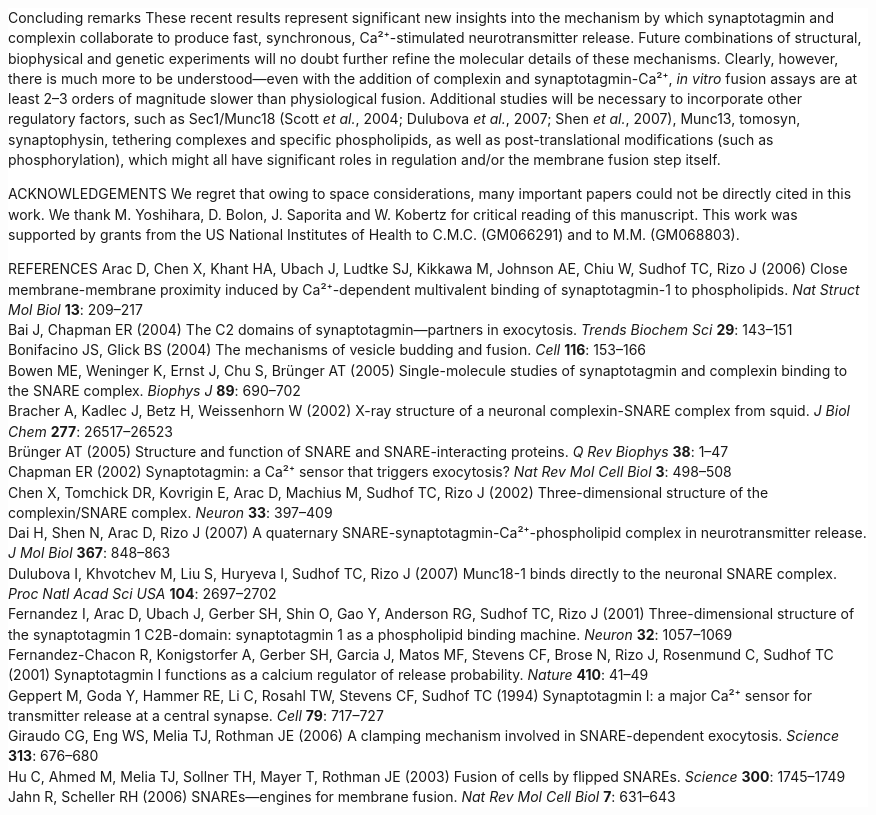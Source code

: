 
Concluding remarks
These recent results represent significant new insights into the mechanism by which synaptotagmin and complexin collaborate to produce fast, synchronous, Ca²⁺-stimulated neurotransmitter release. Future combinations of structural, biophysical and genetic experiments will no doubt further refine the molecular details of these mechanisms. Clearly, however, there is much more to be understood—even with the addition of complexin and synaptotagmin-Ca²⁺, *in vitro* fusion assays are at least 2–3 orders of magnitude slower than physiological fusion. Additional studies will be necessary to incorporate other regulatory factors, such as Sec1/Munc18 (Scott *et al.*, 2004; Dulubova *et al.*, 2007; Shen *et al.*, 2007), Munc13, tomosyn, synaptophysin, tethering complexes and specific phospholipids, as well as post-translational modifications (such as phosphorylation), which might all have significant roles in regulation and/or the membrane fusion step itself.

ACKNOWLEDGEMENTS
We regret that owing to space considerations, many important papers could not be directly cited in this work. We thank M. Yoshihara, D. Bolon, J. Saporita and W. Kobertz for critical reading of this manuscript. This work was supported by grants from the US National Institutes of Health to C.M.C. (GM066291) and to M.M. (GM068803).

REFERENCES
Arac D, Chen X, Khant HA, Ubach J, Ludtke SJ, Kikkawa M, Johnson AE, Chiu W, Sudhof TC, Rizo J (2006) Close membrane-membrane proximity induced by Ca²⁺-dependent multivalent binding of synaptotagmin-1 to phospholipids. *Nat Struct Mol Biol* **13**: 209–217  
Bai J, Chapman ER (2004) The C2 domains of synaptotagmin—partners in exocytosis. *Trends Biochem Sci* **29**: 143–151  
Bonifacino JS, Glick BS (2004) The mechanisms of vesicle budding and fusion. *Cell* **116**: 153–166  
Bowen ME, Weninger K, Ernst J, Chu S, Brünger AT (2005) Single-molecule studies of synaptotagmin and complexin binding to the SNARE complex. *Biophys J* **89**: 690–702  
Bracher A, Kadlec J, Betz H, Weissenhorn W (2002) X-ray structure of a neuronal complexin-SNARE complex from squid. *J Biol Chem* **277**: 26517–26523  
Brünger AT (2005) Structure and function of SNARE and SNARE-interacting proteins. *Q Rev Biophys* **38**: 1–47  
Chapman ER (2002) Synaptotagmin: a Ca²⁺ sensor that triggers exocytosis? *Nat Rev Mol Cell Biol* **3**: 498–508  
Chen X, Tomchick DR, Kovrigin E, Arac D, Machius M, Sudhof TC, Rizo J (2002) Three-dimensional structure of the complexin/SNARE complex. *Neuron* **33**: 397–409  
Dai H, Shen N, Arac D, Rizo J (2007) A quaternary SNARE-synaptotagmin-Ca²⁺-phospholipid complex in neurotransmitter release. *J Mol Biol* **367**: 848–863  
Dulubova I, Khvotchev M, Liu S, Huryeva I, Sudhof TC, Rizo J (2007) Munc18-1 binds directly to the neuronal SNARE complex. *Proc Natl Acad Sci USA* **104**: 2697–2702  
Fernandez I, Arac D, Ubach J, Gerber SH, Shin O, Gao Y, Anderson RG, Sudhof TC, Rizo J (2001) Three-dimensional structure of the synaptotagmin 1 C2B-domain: synaptotagmin 1 as a phospholipid binding machine. *Neuron* **32**: 1057–1069  
Fernandez-Chacon R, Konigstorfer A, Gerber SH, Garcia J, Matos MF, Stevens CF, Brose N, Rizo J, Rosenmund C, Sudhof TC (2001) Synaptotagmin I functions as a calcium regulator of release probability. *Nature* **410**: 41–49  
Geppert M, Goda Y, Hammer RE, Li C, Rosahl TW, Stevens CF, Sudhof TC (1994) Synaptotagmin I: a major Ca²⁺ sensor for transmitter release at a central synapse. *Cell* **79**: 717–727  
Giraudo CG, Eng WS, Melia TJ, Rothman JE (2006) A clamping mechanism involved in SNARE-dependent exocytosis. *Science* **313**: 676–680  
Hu C, Ahmed M, Melia TJ, Sollner TH, Mayer T, Rothman JE (2003) Fusion of cells by flipped SNAREs. *Science* **300**: 1745–1749  
Jahn R, Scheller RH (2006) SNAREs—engines for membrane fusion. *Nat Rev Mol Cell Biol* **7**: 631–643
